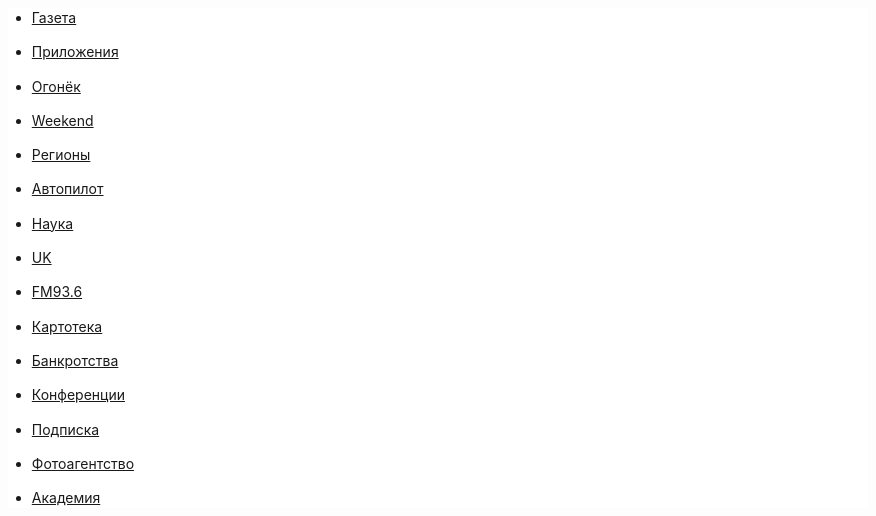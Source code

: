 * [Газета](/daily?from=menu_gazeta)
* [Приложения](/apps?from=menu_prilozheniya)
* [Огонёк](/Ogoniok?from=menu_ogoniok)
* [Weekend](/weekend?from=menu_weekend)
* [Регионы](/regions?from=menu_regions)
* [Автопилот](/autopilot?from=menu_autopilot)
* [Наука](/nauka?from=menu_nauka)
* [UK](http://www.kommersant.uk/?from=menu_uk)
* [FM93.6](/fm?from=menu_fm)

* [Картотека](https://www.kartoteka.ru/?from=menu_kartoteka)
* [Банкротства](https://bankruptcy.kommersant.ru/?from=menu_bankrotstva)
* [Конференции](/Conf?from=menu_konferencii)
* [Подписка](/subscription?from=menu_podpiska)
* [Фотоагентство](/photo?from=menu_photo)
* [Академия](/academy?from=menu_academy)